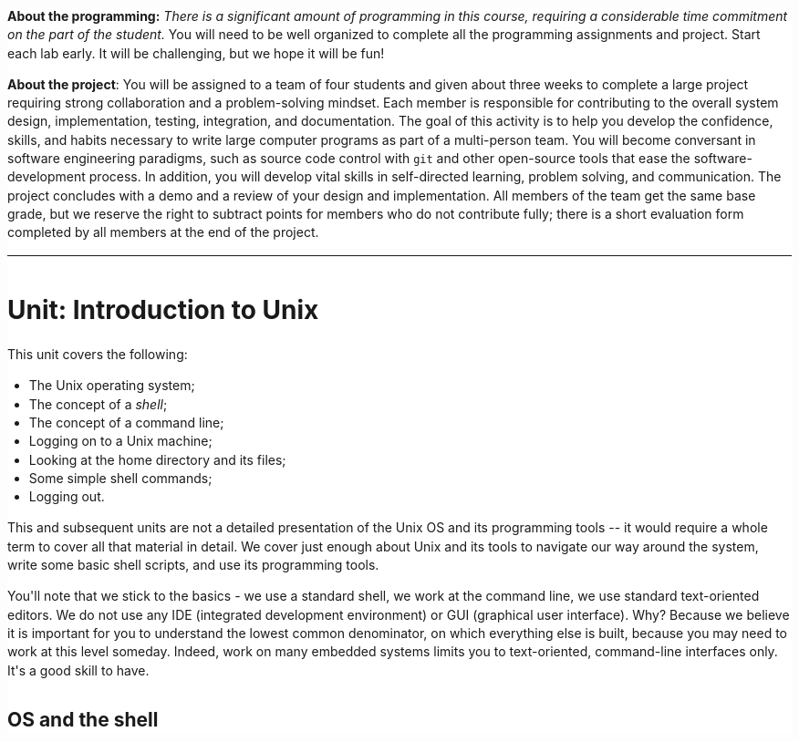**About the programming:** *There is a significant amount of programming in this course, requiring a considerable time commitment on the part of the student.*
You will need to be well organized to complete all the programming assignments and project.
Start each lab early.
It will be challenging, but we hope it will be fun!

**About the project**:
You will be assigned to a team of four students and given about three weeks to complete a large project requiring strong collaboration and a problem-solving mindset.
Each member is responsible for contributing to the overall system design, implementation, testing, integration, and documentation.
The goal of this activity is to help you develop the confidence, skills, and habits necessary to write large computer programs as part of a multi-person team.
You will become conversant in software engineering paradigms, such as source code control with `git` and other open-source tools that ease the software-development process.
In addition, you will develop vital skills in self-directed learning, problem solving, and communication.
The project concludes with a demo and a review of your design and implementation.
All members of the team get the same base grade, but we reserve the right to subtract points for members who do not contribute fully; there is a short evaluation form completed by all members at the end of the project.


---




# Unit: Introduction to Unix <a name=unit-intro-unix>

This unit covers the following:

-   The Unix operating system;
-   The concept of a *shell*;
-   The concept of a command line;
-   Logging on to a Unix machine;
-   Looking at the home directory and its files;
-   Some simple shell commands;
-   Logging out.

This and subsequent units are not a detailed presentation of the Unix OS and its programming tools -- it would require a whole term to cover all that material in detail.
We cover just enough about Unix and its tools to navigate our way around the system, write some basic shell scripts, and use its programming tools.

You'll note that we stick to the basics - we use a standard shell, we work at the command line, we use standard text-oriented editors.
We do not use any IDE (integrated development environment) or GUI (graphical user interface).
Why?
Because we believe it is important for you to understand the lowest common denominator, on which everything else is built, because you may need to work at this level someday.
Indeed, work on many embedded systems limits you to text-oriented, command-line interfaces only.
It's a good skill to have.

## OS and the shell
